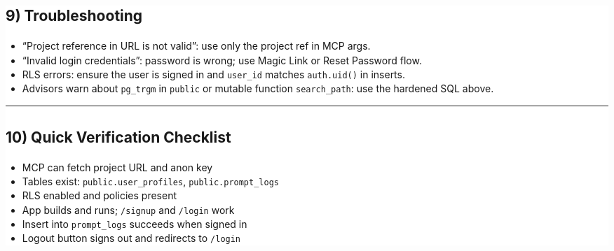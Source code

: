 
## 9) Troubleshooting

- “Project reference in URL is not valid”: use only the project ref in MCP args.
- “Invalid login credentials”: password is wrong; use Magic Link or Reset Password flow.
- RLS errors: ensure the user is signed in and `user_id` matches `auth.uid()` in inserts.
- Advisors warn about `pg_trgm` in `public` or mutable function `search_path`: use the hardened SQL above.

---

## 10) Quick Verification Checklist

- MCP can fetch project URL and anon key
- Tables exist: `public.user_profiles`, `public.prompt_logs`
- RLS enabled and policies present
- App builds and runs; `/signup` and `/login` work
- Insert into `prompt_logs` succeeds when signed in
- Logout button signs out and redirects to `/login`
